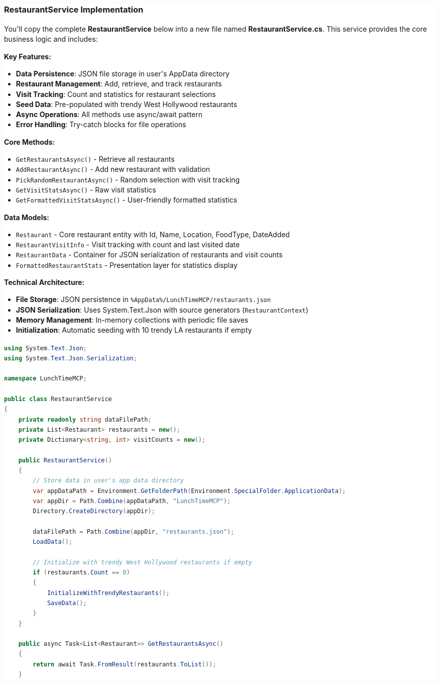 ### RestaurantService Implementation
You'll copy the complete **RestaurantService** below into a new file named **RestaurantService.cs**. This service provides the core business logic and includes:

**Key Features:**
- **Data Persistence**: JSON file storage in user's AppData directory
- **Restaurant Management**: Add, retrieve, and track restaurants
- **Visit Tracking**: Count and statistics for restaurant selections
- **Seed Data**: Pre-populated with trendy West Hollywood restaurants
- **Async Operations**: All methods use async/await pattern
- **Error Handling**: Try-catch blocks for file operations

**Core Methods:**
- `GetRestaurantsAsync()` - Retrieve all restaurants
- `AddRestaurantAsync()` - Add new restaurant with validation
- `PickRandomRestaurantAsync()` - Random selection with visit tracking
- `GetVisitStatsAsync()` - Raw visit statistics
- `GetFormattedVisitStatsAsync()` - User-friendly formatted statistics

**Data Models:**
- `Restaurant` - Core restaurant entity with Id, Name, Location, FoodType, DateAdded
- `RestaurantVisitInfo` - Visit tracking with count and last visited date
- `RestaurantData` - Container for JSON serialization of restaurants and visit counts
- `FormattedRestaurantStats` - Presentation layer for statistics display

**Technical Architecture:**
- **File Storage**: JSON persistence in `%AppData%/LunchTimeMCP/restaurants.json`
- **JSON Serialization**: Uses System.Text.Json with source generators (`RestaurantContext`)
- **Memory Management**: In-memory collections with periodic file saves
- **Initialization**: Automatic seeding with 10 trendy LA restaurants if empty

```csharp
using System.Text.Json;
using System.Text.Json.Serialization;

namespace LunchTimeMCP;

public class RestaurantService
{
    private readonly string dataFilePath;
    private List<Restaurant> restaurants = new();
    private Dictionary<string, int> visitCounts = new();

    public RestaurantService()
    {
        // Store data in user's app data directory
        var appDataPath = Environment.GetFolderPath(Environment.SpecialFolder.ApplicationData);
        var appDir = Path.Combine(appDataPath, "LunchTimeMCP");
        Directory.CreateDirectory(appDir);
        
        dataFilePath = Path.Combine(appDir, "restaurants.json");
        LoadData();
        
        // Initialize with trendy West Hollywood restaurants if empty
        if (restaurants.Count == 0)
        {
            InitializeWithTrendyRestaurants();
            SaveData();
        }
    }

    public async Task<List<Restaurant>> GetRestaurantsAsync()
    {
        return await Task.FromResult(restaurants.ToList());
    }
```